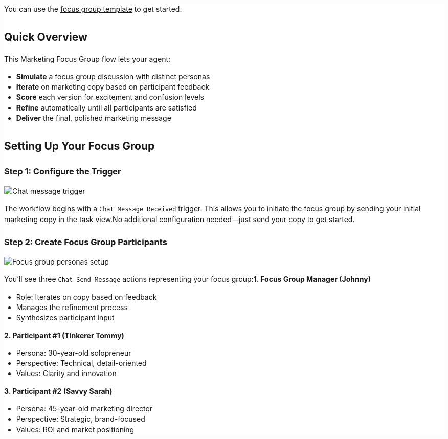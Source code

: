 You can use the [focus group template](https://chat.lindy.ai/home/?templateId=68759ad92b44a92d1fef076a) to get started.

## [​](https://docs.lindy.ai/use-cases/marketing/focus-group-simulator\#quick-overview)  Quick Overview

This Marketing Focus Group flow lets your agent:

- **Simulate** a focus group discussion with distinct personas
- **Iterate** on marketing copy based on participant feedback
- **Score** each version for excitement and confusion levels
- **Refine** automatically until all participants are satisfied
- **Deliver** the final, polished marketing message

## [​](https://docs.lindy.ai/use-cases/marketing/focus-group-simulator\#setting-up-your-focus-group)  Setting Up Your Focus Group

### [​](https://docs.lindy.ai/use-cases/marketing/focus-group-simulator\#step-1%3A-configure-the-trigger)  Step 1: Configure the Trigger

![Chat message trigger](https://mintlify.s3.us-west-1.amazonaws.com/lindyai/lindy-brand-assets/focus-group-trigger.png)

The workflow begins with a `Chat Message Received` trigger. This allows you to initiate the focus group by sending your initial marketing copy in the task view.No additional configuration needed—just send your copy to get started.

### [​](https://docs.lindy.ai/use-cases/marketing/focus-group-simulator\#step-2%3A-create-focus-group-participants)  Step 2: Create Focus Group Participants

![Focus group personas setup](https://mintlify.s3.us-west-1.amazonaws.com/lindyai/lindy-brand-assets/focus-group-personas.png)

You’ll see three `Chat Send Message` actions representing your focus group:**1\. Focus Group Manager (Johnny)**

- Role: Iterates on copy based on feedback
- Manages the refinement process
- Synthesizes participant input

**2\. Participant #1 (Tinkerer Tommy)**

- Persona: 30-year-old solopreneur
- Perspective: Technical, detail-oriented
- Values: Clarity and innovation

**3\. Participant #2 (Savvy Sarah)**

- Persona: 45-year-old marketing director
- Perspective: Strategic, brand-focused
- Values: ROI and market positioning
